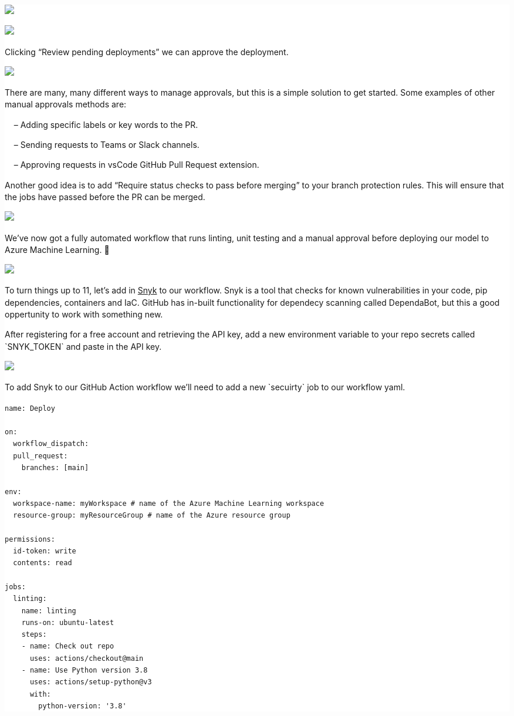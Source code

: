 ![](https://arinco.com.au/wp-content/uploads/2023/09/image-19-930x1024.png)

![](https://arinco.com.au/wp-content/uploads/2023/09/image-20-1024x413.png)

Clicking “Review pending deployments” we can approve the deployment.

![](https://arinco.com.au/wp-content/uploads/2023/09/image-21.png)

There are many, many different ways to manage approvals, but this is a simple solution to get started. Some examples of other manual approvals methods are:

    – Adding specific labels or key words to the PR.

    – Sending requests to Teams or Slack channels.

    – Approving requests in vsCode GitHub Pull Request extension.

Another good idea is to add “Require status checks to pass before merging” to your branch protection rules. This will ensure that the jobs have passed before the PR can be merged.

![](https://arinco.com.au/wp-content/uploads/2023/09/image-22-1024x912.png)

We’ve now got a fully automated workflow that runs linting, unit testing and a manual approval before deploying our model to Azure Machine Learning. 🚀

![](https://arinco.com.au/wp-content/uploads/2023/09/image-23.png)

To turn things up to 11, let’s add in [Snyk](https://snyk.io/) to our workflow. Snyk is a tool that checks for known vulnerabilities in your code, pip dependencies, containers and IaC. GitHub has in-built functionality for dependecy scanning called DependaBot, but this a good oppertunity to work with something new.

After registering for a free account and retrieving the API key, add a new environment variable to your repo secrets called \`SNYK\_TOKEN\` and paste in the API key.

![](https://arinco.com.au/wp-content/uploads/2023/09/image-24-1024x805.png)

To add Snyk to our GitHub Action workflow we’ll need to add a new \`secuirty\` job to our workflow yaml.

```
name: Deploy

on:
  workflow_dispatch:
  pull_request:
    branches: [main]

env:
  workspace-name: myWorkspace # name of the Azure Machine Learning workspace
  resource-group: myResourceGroup # name of the Azure resource group

permissions:
  id-token: write
  contents: read

jobs:
  linting:
    name: linting
    runs-on: ubuntu-latest
    steps:
    - name: Check out repo
      uses: actions/checkout@main
    - name: Use Python version 3.8
      uses: actions/setup-python@v3
      with:
        python-version: '3.8'
```